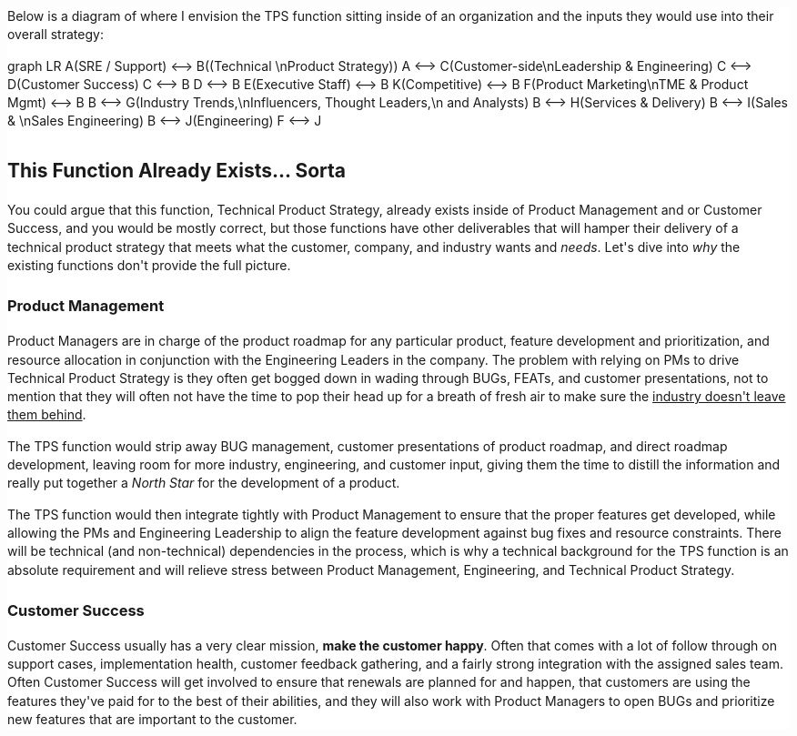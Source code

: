 Below is a diagram of where I envision the TPS function sitting inside of an organization and the inputs they would use into their overall strategy:

<div class="mermaid">
graph LR
    A(SRE / Support) <--> B((Technical \nProduct Strategy))
    A <--> C(Customer-side\nLeadership & Engineering)
    C <--> D(Customer Success)
    C <--> B
    D <--> B
    E(Executive Staff) <--> B
    K(Competitive) <--> B
    F(Product Marketing\nTME & Product Mgmt) <--> B
    B <--> G(Industry Trends,\nInfluencers, Thought Leaders,\n and Analysts) 
    B <--> H(Services & Delivery)
    B <--> I(Sales & \nSales Engineering)
    B <--> J(Engineering)
    F <--> J
</div>

## This Function Already Exists... Sorta

You could argue that this function, Technical Product Strategy, already exists inside of Product Management and or Customer Success, and you would be mostly correct, but those functions have other deliverables that will hamper their delivery of a technical product strategy that meets what the customer, company, and industry wants and _needs_. Let's dive into _why_ the existing functions don't provide the full picture. 

### Product Management

Product Managers are in charge of the product roadmap for any particular product, feature development and prioritization, and resource allocation in conjunction with the Engineering Leaders in the company. The problem with relying on PMs to drive Technical Product Strategy is they often get bogged down in wading through BUGs, FEATs, and customer presentations, not to mention that they will often not have the time to pop their head up for a breath of fresh air to make sure the [industry doesn't leave them behind](https://wes.today/dont-let-the-industry-pass-you-by/). 

The TPS function would strip away BUG management, customer presentations of product roadmap, and direct roadmap development, leaving room for more industry, engineering, and customer input, giving them the time to distill the information and really put together a _North Star_ for the development of a product.

The TPS function would then integrate tightly with Product Management to ensure that the proper features get developed, while allowing the PMs and Engineering Leadership to align the feature development against bug fixes and resource constraints. There will be technical (and non-technical) dependencies in the process, which is why a technical background for the TPS function is an absolute requirement and will relieve stress between Product Management, Engineering, and Technical Product Strategy. 

### Customer Success

Customer Success usually has a very clear mission, **make the customer happy**. Often that comes with a lot of follow through on support cases, implementation health, customer feedback gathering, and a fairly strong integration with the assigned sales team. Often Customer Success will get involved to ensure that renewals are planned for and happen, that customers are using the features they've paid for to the best of their abilities, and they will also work with Product Managers to open BUGs and prioritize new features that are important to the customer. 
